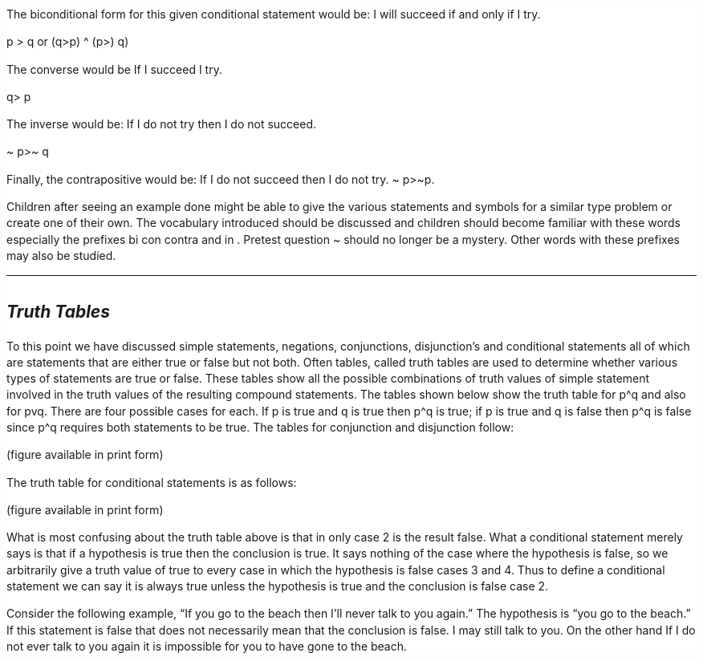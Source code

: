   The biconditional form for this given conditional statement would be: I will succeed if and only if I try.
 </p>
 <p>
  p &gt; q or (q&gt;p) ^ (p&gt;) q)
 </p>
 <p>
  The converse would be  If I succeed I try.
 </p>
 <p>
  q&gt; p
 </p>
 <p>
  The inverse would be: If I do not try then I do not succeed.
 </p>
 <p>
  ~ p&gt;~ q
 </p>
 <p>
  Finally, the contrapositive would be: If I do not succeed then I do not try. ~ p&gt;~p.
 </p>
 <p>
  Children after seeing an example done might be able to give the various statements and symbols for a similar type problem or create one of their own. The vocabulary introduced should be discussed and children should become familiar with these words especially the prefixes bi  con  contra  and in . Pretest question ~ should no longer be a mystery. Other words with these prefixes may also be studied.
 </p>
<hr/>
 <h2>
  <i>
   Truth Tables
  </i>
 </h2>
 To this point we have discussed simple statements, negations, conjunctions, disjunction’s and conditional statements  all of which are statements that are either true or false but not both. Often tables, called truth tables are used to determine whether various types of statements are true or false. These tables show all the possible combinations of truth values of simple statement involved in the truth values of the resulting compound statements. The tables shown below show the truth table for p^q and also for pvq. There are four possible cases for each. If p is true and q is true then p^q is true; if p is true and q is false then p^q is false since p^q requires both statements to be true. The tables for conjunction and disjunction follow:
 <p>
  (figure available in print form)
 </p>
 <p>
  The truth table for conditional statements is as follows:
 </p>
 <p>
  (figure available in print form)
 </p>
 <p>
  What is most confusing about the truth table above is that in only case 2 is the result false. What a conditional statement merely says is that if a hypothesis is true then the conclusion is true. It says nothing of the case where the hypothesis is false, so we arbitrarily give a truth value of true to every case in which the hypothesis is false cases 3 and 4. Thus to define a conditional statement we can say it is always true unless the hypothesis is true and the conclusion is false case 2.
 </p>
 <p>
  Consider the following example, “If you go to the beach then I’ll never talk to you again.” The hypothesis is “you go to the beach.” If this statement is false that does not necessarily mean that the conclusion is false. I may still talk to you. On the other hand  If I do not ever talk to you again it is impossible for you to have gone to the beach.
 </p>